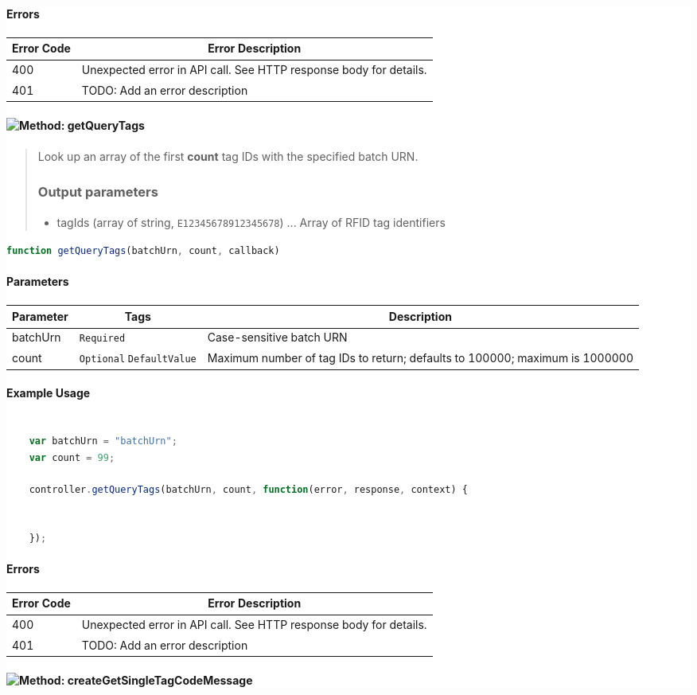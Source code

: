 #### Errors

| Error Code | Error Description |
|------------|-------------------|
| 400 | Unexpected error in API call. See HTTP response body for details. |
| 401 | TODO: Add an error description |




#### <a name="get_query_tags"></a>![Method: ](https://apidocs.io/img/method.png ".TagDataEndpointsController.getQueryTags") getQueryTags

> Look up an array of the first **count** tag IDs with the specified batch URN.
> ### Output parameters
> - tagIds (array of string, `E12345678912345678`) ... Array of RFID tag identifiers


```javascript
function getQueryTags(batchUrn, count, callback)
```
#### Parameters

| Parameter | Tags | Description |
|-----------|------|-------------|
| batchUrn |  ``` Required ```  | Case-sensitive batch URN |
| count |  ``` Optional ```  ``` DefaultValue ```  | Maximum number of tag IDs to return; defaults to 100000; maximum is 1000000 |



#### Example Usage

```javascript

    var batchUrn = "batchUrn";
    var count = 99;

    controller.getQueryTags(batchUrn, count, function(error, response, context) {

    
	});
```

#### Errors

| Error Code | Error Description |
|------------|-------------------|
| 400 | Unexpected error in API call. See HTTP response body for details. |
| 401 | TODO: Add an error description |




#### <a name="create_get_single_tag_code_message"></a>![Method: ](https://apidocs.io/img/method.png ".TagDataEndpointsController.createGetSingleTagCodeMessage") createGetSingleTagCodeMessage
